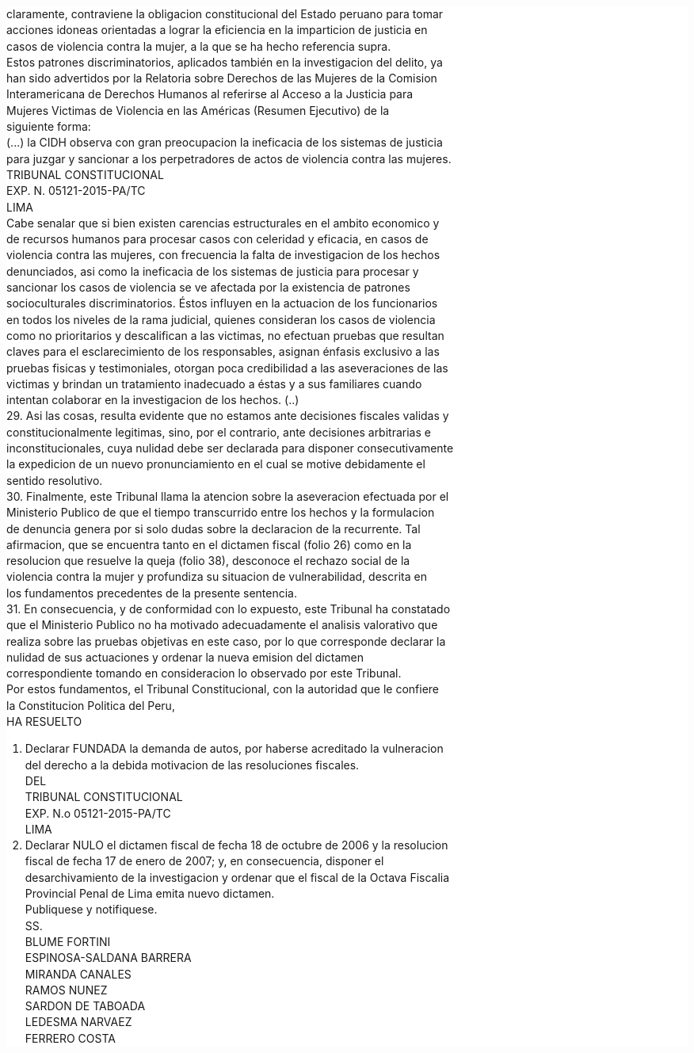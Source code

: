 claramente, contraviene la obligacion constitucional del Estado peruano para tomar  
acciones idoneas orientadas a lograr la eficiencia en la imparticion de justicia en  
casos de violencia contra la mujer, a la que se ha hecho referencia supra.  
Estos patrones discriminatorios, aplicados también en la investigacion del delito, ya  
han sido advertidos por la Relatoria sobre Derechos de las Mujeres de la Comision  
Interamericana de Derechos Humanos al referirse al Acceso a la Justicia para  
Mujeres Victimas de Violencia en las Américas (Resumen Ejecutivo) de la  
siguiente forma:  
(...) la CIDH observa con gran preocupacion la ineficacia de los sistemas de justicia  
para juzgar y sancionar a los perpetradores de actos de violencia contra las mujeres.  
TRIBUNAL CONSTITUCIONAL  
EXP. N. 05121-2015-PA/TC  
LIMA  
Cabe senalar que si bien existen carencias estructurales en el ambito economico y  
de recursos humanos para procesar casos con celeridad y eficacia, en casos de  
violencia contra las mujeres, con frecuencia la falta de investigacion de los hechos  
denunciados, asi como la ineficacia de los sistemas de justicia para procesar y  
sancionar los casos de violencia se ve afectada por la existencia de patrones  
socioculturales discriminatorios. Éstos influyen en la actuacion de los funcionarios  
en todos los niveles de la rama judicial, quienes consideran los casos de violencia  
como no prioritarios y descalifican a las victimas, no efectuan pruebas que resultan  
claves para el esclarecimiento de los responsables, asignan énfasis exclusivo a las  
pruebas fisicas y testimoniales, otorgan poca credibilidad a las aseveraciones de las  
victimas y brindan un tratamiento inadecuado a éstas y a sus familiares cuando  
intentan colaborar en la investigacion de los hechos. (..)  
29. Asi las cosas, resulta evidente que no estamos ante decisiones fiscales validas y  
constitucionalmente legitimas, sino, por el contrario, ante decisiones arbitrarias e  
inconstitucionales, cuya nulidad debe ser declarada para disponer consecutivamente  
la expedicion de un nuevo pronunciamiento en el cual se motive debidamente el  
sentido resolutivo.  
30. Finalmente, este Tribunal llama la atencion sobre la aseveracion efectuada por el  
Ministerio Publico de que el tiempo transcurrido entre los hechos y la formulacion  
de denuncia genera por si solo dudas sobre la declaracion de la recurrente. Tal  
afirmacion, que se encuentra tanto en el dictamen fiscal (folio 26) como en la  
resolucion que resuelve la queja (folio 38), desconoce el rechazo social de la  
violencia contra la mujer y profundiza su situacion de vulnerabilidad, descrita en  
los fundamentos precedentes de la presente sentencia.  
31. En consecuencia, y de conformidad con lo expuesto, este Tribunal ha constatado  
que el Ministerio Publico no ha motivado adecuadamente el analisis valorativo que  
realiza sobre las pruebas objetivas en este caso, por lo que corresponde declarar la  
nulidad de sus actuaciones y ordenar la nueva emision del dictamen  
correspondiente tomando en consideracion lo observado por este Tribunal.  
Por estos fundamentos, el Tribunal Constitucional, con la autoridad que le confiere  
la Constitucion Politica del Peru,  
HA RESUELTO  
1. Declarar FUNDADA la demanda de autos, por haberse acreditado la vulneracion  
del derecho a la debida motivacion de las resoluciones fiscales.  
DEL  
TRIBUNAL CONSTITUCIONAL  
EXP. N.o 05121-2015-PA/TC  
LIMA  
2. Declarar NULO el dictamen fiscal de fecha 18 de octubre de 2006 y la resolucion  
fiscal de fecha 17 de enero de 2007; y, en consecuencia, disponer el  
desarchivamiento de la investigacion y ordenar que el fiscal de la Octava Fiscalia  
Provincial Penal de Lima emita nuevo dictamen.  
Publiquese y notifiquese.  
SS.  
BLUME FORTINI  
ESPINOSA-SALDANA BARRERA  
MIRANDA CANALES  
RAMOS NUNEZ  
SARDON DE TABOADA  
LEDESMA NARVAEZ  
FERRERO COSTA  